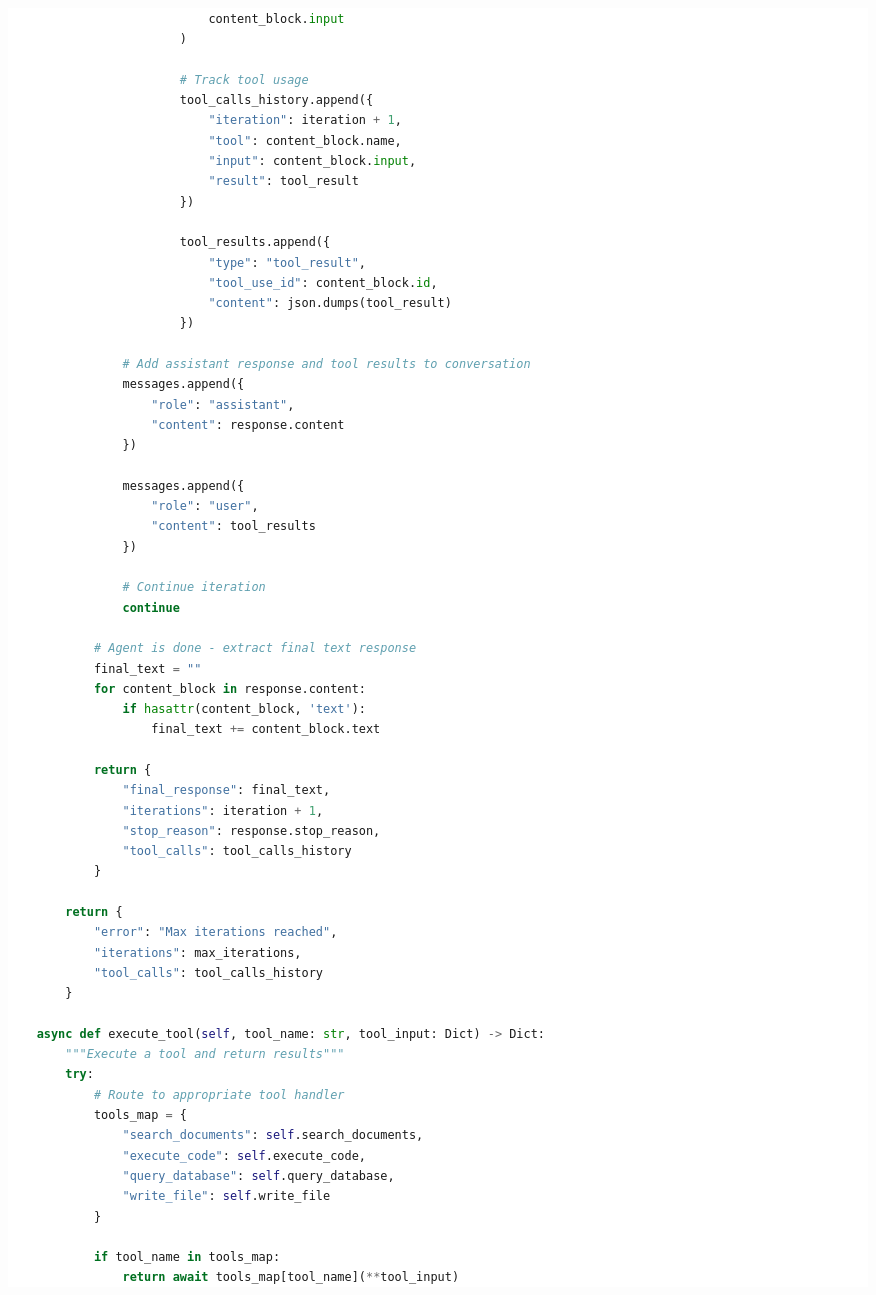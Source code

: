 ```python
                            content_block.input
                        )

                        # Track tool usage
                        tool_calls_history.append({
                            "iteration": iteration + 1,
                            "tool": content_block.name,
                            "input": content_block.input,
                            "result": tool_result
                        })

                        tool_results.append({
                            "type": "tool_result",
                            "tool_use_id": content_block.id,
                            "content": json.dumps(tool_result)
                        })

                # Add assistant response and tool results to conversation
                messages.append({
                    "role": "assistant",
                    "content": response.content
                })

                messages.append({
                    "role": "user",
                    "content": tool_results
                })

                # Continue iteration
                continue

            # Agent is done - extract final text response
            final_text = ""
            for content_block in response.content:
                if hasattr(content_block, 'text'):
                    final_text += content_block.text

            return {
                "final_response": final_text,
                "iterations": iteration + 1,
                "stop_reason": response.stop_reason,
                "tool_calls": tool_calls_history
            }

        return {
            "error": "Max iterations reached",
            "iterations": max_iterations,
            "tool_calls": tool_calls_history
        }

    async def execute_tool(self, tool_name: str, tool_input: Dict) -> Dict:
        """Execute a tool and return results"""
        try:
            # Route to appropriate tool handler
            tools_map = {
                "search_documents": self.search_documents,
                "execute_code": self.execute_code,
                "query_database": self.query_database,
                "write_file": self.write_file
            }

            if tool_name in tools_map:
                return await tools_map[tool_name](**tool_input)
```